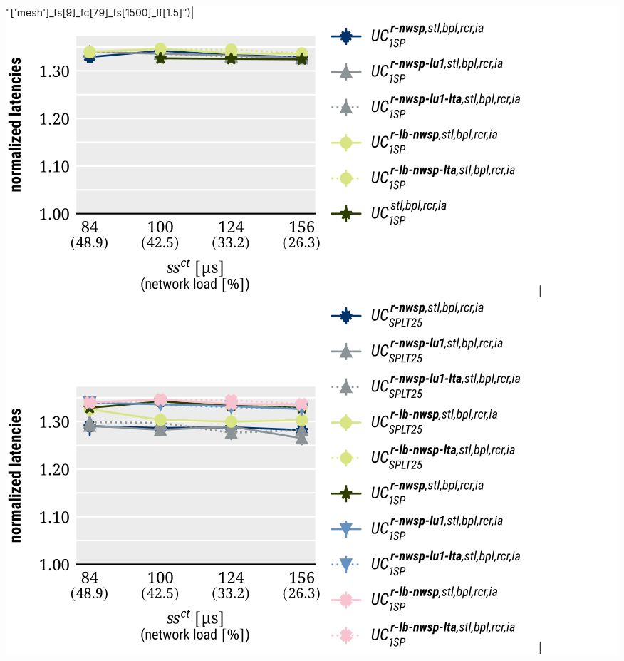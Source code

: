 "['mesh']_ts[9]_fc[79]_fs[1500]_lf[1.5]")|![['mesh']_ts[9]_fc[79]_fs[1500]_lf[1.5]](1sp/TC-LL_['mesh']_ts[9]_fc[79]_fs[1500]_lf[1.5]__l_lt_norm_leg-r1_1.1x1.1.svg "['mesh']_ts[9]_fc[79]_fs[1500]_lf[1.5]")|![['mesh']_ts[9]_fc[79]_fs[1500]_lf[1.5]](sras/TC-LL_['mesh']_ts[9]_fc[79]_fs[1500]_lf[1.5]__l_lt_norm_leg-r1_1.1x1.1.svg "['mesh']_ts[9]_fc[79]_fs[1500]_lf[1.5]")|